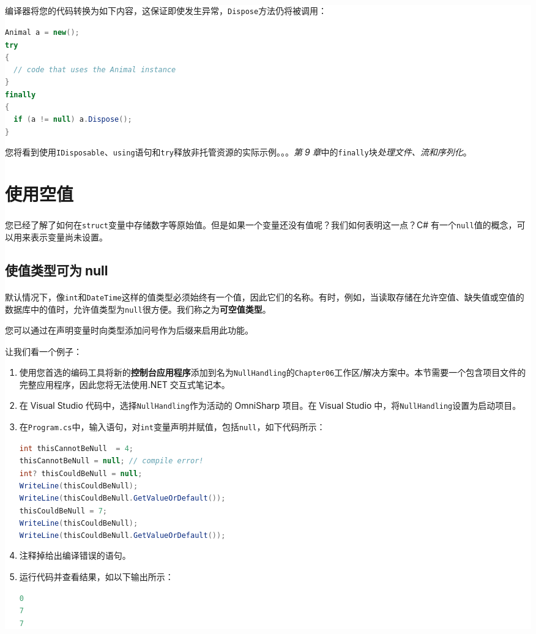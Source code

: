 编译器将您的代码转换为如下内容，这保证即使发生异常，`Dispose`方法仍将被调用：

```cs
Animal a = new(); 
try
{
  // code that uses the Animal instance
}
finally
{
  if (a != null) a.Dispose();
} 
```

您将看到使用`IDisposable`、`using`语句和`try`释放非托管资源的实际示例。。。*第 9 章*中的`finally`块*处理文件、流和序列化*。

# 使用空值

您已经了解了如何在`struct`变量中存储数字等原始值。但是如果一个变量还没有值呢？我们如何表明这一点？C# 有一个`null`值的概念，可以用来表示变量尚未设置。

## 使值类型可为 null

默认情况下，像`int`和`DateTime`这样的值类型必须始终有一个值，因此它们的名称。有时，例如，当读取存储在允许空值、缺失值或空值的数据库中的值时，允许值类型为`null`很方便。我们称之为**可空值类型**。

您可以通过在声明变量时向类型添加问号作为后缀来启用此功能。

让我们看一个例子：

1.  使用您首选的编码工具将新的**控制台应用程序**添加到名为`NullHandling`的`Chapter06`工作区/解决方案中。本节需要一个包含项目文件的完整应用程序，因此您将无法使用.NET 交互式笔记本。
2.  在 Visual Studio 代码中，选择`NullHandling`作为活动的 OmniSharp 项目。在 Visual Studio 中，将`NullHandling`设置为启动项目。
3.  在`Program.cs`中，输入语句，对`int`变量声明并赋值，包括`null`，如下代码所示：

    ```cs
    int thisCannotBeNull  = 4; 
    thisCannotBeNull = null; // compile error!
    int? thisCouldBeNull = null; 
    WriteLine(thisCouldBeNull); 
    WriteLine(thisCouldBeNull.GetValueOrDefault());
    thisCouldBeNull = 7; 
    WriteLine(thisCouldBeNull); 
    WriteLine(thisCouldBeNull.GetValueOrDefault()); 
    ```

4.  注释掉给出编译错误的语句。
5.  运行代码并查看结果，如以下输出所示：

    ```cs
    0
    7
    7 
    ```
